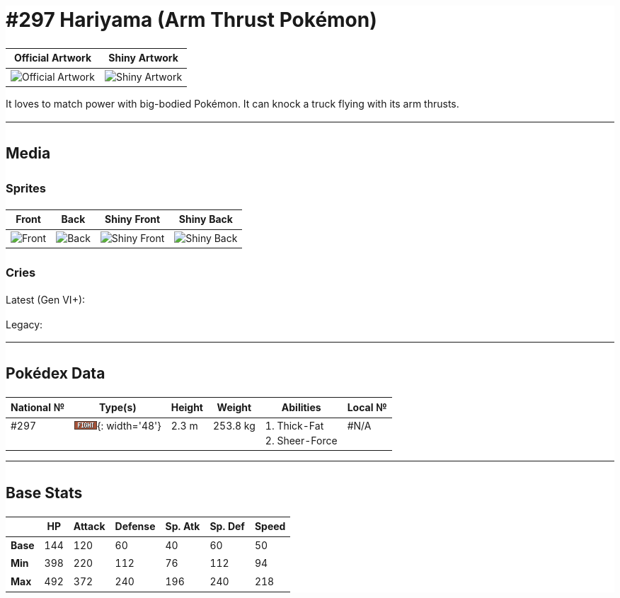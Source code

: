# #297 Hariyama (Arm Thrust Pokémon)

| Official Artwork | Shiny Artwork |
| --- | --- |
| ![Official Artwork](https://raw.githubusercontent.com/PokeAPI/sprites/master/sprites/pokemon/other/official-artwork/297.png) | ![Shiny Artwork](https://raw.githubusercontent.com/PokeAPI/sprites/master/sprites/pokemon/other/official-artwork/shiny/297.png) |

It loves to match power with big-bodied Pokémon. It can knock a truck flying with its arm thrusts.

---

## Media

### Sprites

| Front | Back | Shiny Front | Shiny Back |
| --- | --- | --- | --- |
| ![Front](https://raw.githubusercontent.com/PokeAPI/sprites/master/sprites/pokemon/versions/generation-v/black-white/animated/297.gif) | ![Back](https://raw.githubusercontent.com/PokeAPI/sprites/master/sprites/pokemon/versions/generation-v/black-white/animated/back/297.gif) | ![Shiny Front](https://raw.githubusercontent.com/PokeAPI/sprites/master/sprites/pokemon/versions/generation-v/black-white/animated/shiny/297.gif) | ![Shiny Back](https://raw.githubusercontent.com/PokeAPI/sprites/master/sprites/pokemon/versions/generation-v/black-white/animated/back/shiny/297.gif) |

### Cries

Latest (Gen VI+):
<p><audio controls>
  <source src="https://raw.githubusercontent.com/PokeAPI/cries/main/cries/pokemon/latest/297.ogg" type="audio/ogg">
  Your browser does not support the audio element.
</audio></p>

Legacy:
<p><audio controls>
  <source src="https://raw.githubusercontent.com/PokeAPI/cries/main/cries/pokemon/legacy/297.ogg" type="audio/ogg">
  Your browser does not support the audio element.
</audio></p>

---

## Pokédex Data

| National № | Type(s) | Height | Weight | Abilities | Local № |
|------------|---------|--------|--------|-----------|---------|
| #297 | ![fighting](../assets/types/fighting.png){: width='48'} | 2.3 m | 253.8 kg | 1. Thick-Fat<br>2. Sheer-Force | #N/A |

---

## Base Stats
|   | HP | Attack | Defense | Sp. Atk | Sp. Def | Speed |
|---|----|--------|---------|---------|---------|-------|
| **Base** | 144 | 120 | 60 | 40 | 60 | 50 |
| **Min** | 398 | 220 | 112 | 76 | 112 | 94 |
| **Max** | 492 | 372 | 240 | 196 | 240 | 218 |
